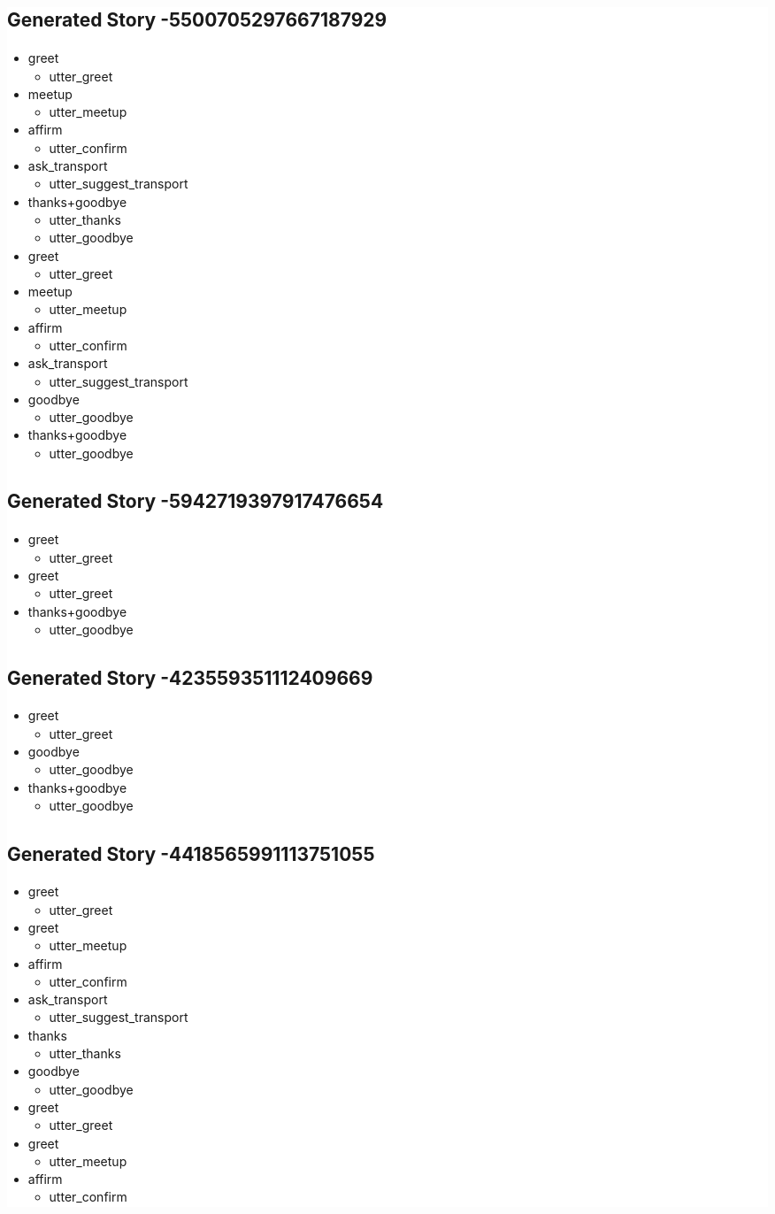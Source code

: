 ## Generated Story -5500705297667187929
* greet
    - utter_greet
* meetup
    - utter_meetup
* affirm
    - utter_confirm
* ask_transport
    - utter_suggest_transport
* thanks+goodbye
    - utter_thanks
    - utter_goodbye
* greet
    - utter_greet
* meetup
    - utter_meetup
* affirm
    - utter_confirm
* ask_transport
    - utter_suggest_transport
* goodbye
    - utter_goodbye
* thanks+goodbye
    - utter_goodbye

## Generated Story -5942719397917476654
* greet
    - utter_greet
* greet
    - utter_greet
* thanks+goodbye
    - utter_goodbye

## Generated Story -423559351112409669
* greet
    - utter_greet
* goodbye
    - utter_goodbye
* thanks+goodbye
    - utter_goodbye

## Generated Story -4418565991113751055
* greet
    - utter_greet
* greet
    - utter_meetup
* affirm
    - utter_confirm
* ask_transport
    - utter_suggest_transport
* thanks
    - utter_thanks
* goodbye
    - utter_goodbye
* greet
    - utter_greet
* greet
    - utter_meetup
* affirm
    - utter_confirm